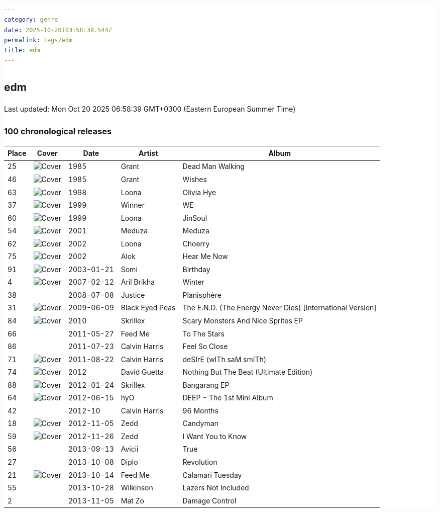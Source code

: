 ```yaml
---
category: genre
date: 2025-10-20T03:58:39.544Z
permalink: tags/edm
title: edm
---
```


## edm

Last updated: <time datetime="2025-10-20T03:58:39.544Z">Mon Oct 20 2025 06:58:39 GMT+0300 (Eastern European Summer Time)</time>

### 100 chronological releases

| Place | Cover | Date | Artist | Album |
|---|---|---|---|---|
| 25 | ![Cover](https://i.discogs.com/uUbRH_rqlRA1VwuCNcwU0miue2CG-6Wd-YdFWRGk7Lg/rs:fit/g:sm/q:40/h:150/w:150/czM6Ly9kaXNjb2dz/LWRhdGFiYXNlLWlt/YWdlcy9SLTE5Mjgx/OS0xNjEyOTUxMTQ2/LTM5MzcuanBlZw.jpeg) | 1985 | Grant | Dead Man Walking |
| 46 | ![Cover](https://i.discogs.com/uUbRH_rqlRA1VwuCNcwU0miue2CG-6Wd-YdFWRGk7Lg/rs:fit/g:sm/q:40/h:150/w:150/czM6Ly9kaXNjb2dz/LWRhdGFiYXNlLWlt/YWdlcy9SLTE5Mjgx/OS0xNjEyOTUxMTQ2/LTM5MzcuanBlZw.jpeg) | 1985 | Grant | Wishes |
| 63 | ![Cover](https://i.discogs.com/ZS0PwXv5hlVuCz7vUptVCpkvCIsFG7mVUA1_6QO5Glk/rs:fit/g:sm/q:40/h:150/w:150/czM6Ly9kaXNjb2dz/LWRhdGFiYXNlLWlt/YWdlcy9SLTM3MTYx/OTMtMTM0MTUwNzYy/Mi00MTk0LmpwZWc.jpeg) | 1998 | Loona | Olivia Hye |
| 37 | ![Cover](https://i.discogs.com/7TTPh9qkEtyUw1u8FCiCGRAbMe673UhYPRM4mJIxjNU/rs:fit/g:sm/q:40/h:150/w:150/czM6Ly9kaXNjb2dz/LWRhdGFiYXNlLWlt/YWdlcy9SLTMwNDY3/Ny0xMTE3NzM2NDk0/LmpwZw.jpeg) | 1999 | Winner | WE |
| 60 | ![Cover](https://i.discogs.com/XOEj38mIOafrNpNsdweaF8tns7OTTj4qijJ8dKqu7ag/rs:fit/g:sm/q:40/h:150/w:150/czM6Ly9kaXNjb2dz/LWRhdGFiYXNlLWlt/YWdlcy9SLTcwMTk3/NC0xMTQ5NDYyNTM5/LmpwZWc.jpeg) | 1999 | Loona | JinSoul |
| 54 | ![Cover](https://i.discogs.com/wefCJnkv8va5-Bs5dIGYmPumAzXYBsMD0XlgnCfCGZE/rs:fit/g:sm/q:40/h:150/w:150/czM6Ly9kaXNjb2dz/LWRhdGFiYXNlLWlt/YWdlcy9SLTExODI4/ODM4LTE1MjMwODk4/NDMtNjI2Ny5qcGVn.jpeg) | 2001 | Meduza | Meduza |
| 62 | ![Cover](https://i.discogs.com/nXOh0JbIjqa98EMoFf5MUE5y08K22C5wTBItbxumifQ/rs:fit/g:sm/q:40/h:150/w:150/czM6Ly9kaXNjb2dz/LWRhdGFiYXNlLWlt/YWdlcy9SLTY1Njk5/OS0xNDQ5NDE5NzE0/LTQ1MTMuanBlZw.jpeg) | 2002 | Loona | Choerry |
| 75 | ![Cover](https://i.discogs.com/MNki0ugbxUB1IBki59t_Ra8tpgUsVXE7m57MkSjKHb0/rs:fit/g:sm/q:40/h:150/w:150/czM6Ly9kaXNjb2dz/LWRhdGFiYXNlLWlt/YWdlcy9SLTEwMTYy/MjMtMTE5NDA3MzIw/My5qcGVn.jpeg) | 2002 | Alok | Hear Me Now |
| 91 | ![Cover](https://i.discogs.com/_Ml50wPVTuiQMWADkTRlBeE4FlqfCLCGKSF92exMOIw/rs:fit/g:sm/q:40/h:150/w:150/czM6Ly9kaXNjb2dz/LWRhdGFiYXNlLWlt/YWdlcy9SLTEwMzc5/ODE5LTE0OTYzMjEw/NjEtOTU2Ny5qcGVn.jpeg) | 2003-01-21 | Somi | Birthday |
| 4 | ![Cover](https://i.discogs.com/dZMxwNHCn4JO9vdjTV1LhpM8dTJFL6_Ez9sGEgh8BgI/rs:fit/g:sm/q:40/h:150/w:150/czM6Ly9kaXNjb2dz/LWRhdGFiYXNlLWlt/YWdlcy9SLTg4Mzc4/OC0xMzk5MjQyNjg3/LTEwNzAuanBlZw.jpeg) | 2007-02-12 | Aril Brikha | Winter |
| 38 |  | 2008-07-08 | Justice | Planisphère |
| 31 | ![Cover](https://i.discogs.com/PHeUngw2UdpFNlhhmBnKZuijbhj-tZ3Gbxe0PlsKU9w/rs:fit/g:sm/q:40/h:150/w:150/czM6Ly9kaXNjb2dz/LWRhdGFiYXNlLWlt/YWdlcy9SLTc3MjY5/NTEtMTQ1MzM3MDQ2/OC04OTA4LmpwZWc.jpeg) | 2009-06-09 | Black Eyed Peas | The E.N.D. (The Energy Never Dies) [International Version] |
| 84 | ![Cover](https://i.discogs.com/tiyWNErVwyQ0kwdSYwT_u43FFjOELbDRdmYpN5-Rpeo/rs:fit/g:sm/q:40/h:150/w:150/czM6Ly9kaXNjb2dz/LWRhdGFiYXNlLWlt/YWdlcy9SLTMxNzc2/OTUtMTMxOTIzODAx/Mi5qcGVn.jpeg) | 2010 | Skrillex | Scary Monsters And Nice Sprites EP |
| 66 |  | 2011-05-27 | Feed Me | To The Stars |
| 86 |  | 2011-07-23 | Calvin Harris | Feel So Close |
| 71 | ![Cover](https://i.discogs.com/xjSZhzM54BvMCZTlAUmgClX2dt1LdxfaZuno8_PDdrM/rs:fit/g:sm/q:40/h:150/w:150/czM6Ly9kaXNjb2dz/LWRhdGFiYXNlLWlt/YWdlcy9SLTU4MjQx/MTAtMTQwMzcwMTkw/NS01MjE2LmpwZWc.jpeg) | 2011-08-22 | Calvin Harris | deSIrE (wITh saM smITh) |
| 74 | ![Cover](https://i.discogs.com/inhVb4COb-gJXb22cVbVBHqIdIDLouNuBpQMrSQUa2c/rs:fit/g:sm/q:40/h:150/w:150/czM6Ly9kaXNjb2dz/LWRhdGFiYXNlLWlt/YWdlcy9SLTQwOTQ4/MDEtMTYxNjA4MzMw/NS01MDgwLmpwZWc.jpeg) | 2012 | David Guetta | Nothing But The Beat (Ultimate Edition) |
| 88 | ![Cover](https://i.discogs.com/pjr9DffdkMr4khszWwvt5vgcG2qHLt7sCE_sfTnvKIU/rs:fit/g:sm/q:40/h:150/w:150/czM6Ly9kaXNjb2dz/LWRhdGFiYXNlLWlt/YWdlcy9SLTMyOTk3/ODktMTMyNjIxMTQ4/Ny5qcGVn.jpeg) | 2012-01-24 | Skrillex | Bangarang EP |
| 64 | ![Cover](https://i.discogs.com/EU2fs8pPdEcV9lJKi_z3hkhxfupcn76z85bOg2PoMao/rs:fit/g:sm/q:40/h:150/w:150/czM6Ly9kaXNjb2dz/LWRhdGFiYXNlLWlt/YWdlcy9SLTIwNzg1/NDA4LTE2MzU1OTky/MTItNTg5Ni5qcGVn.jpeg) | 2012-06-15 | hyO | DEEP - The 1st Mini Album |
| 42 |  | 2012-10 | Calvin Harris | 96 Months |
| 18 | ![Cover](https://i.discogs.com/QON2_PaakpzpzS1d6-oOvncqMbQUaSef_GiuCz9I03s/rs:fit/g:sm/q:40/h:150/w:150/czM6Ly9kaXNjb2dz/LWRhdGFiYXNlLWlt/YWdlcy9SLTQwMDgw/NjUtMTM1MjEzNTIw/MS0zOTczLmpwZWc.jpeg) | 2012-11-05 | Zedd | Candyman |
| 59 | ![Cover](https://i.discogs.com/pLKj1jcdfj6OYznlxDHwQrEStw3sdTv0k8ZM6p4b_Aw/rs:fit/g:sm/q:40/h:150/w:150/czM6Ly9kaXNjb2dz/LWRhdGFiYXNlLWlt/YWdlcy9SLTQwNjA4/NzQtMTM1MzkzMDAy/MS04Nzc3LmpwZWc.jpeg) | 2012-11-26 | Zedd | I Want You to Know |
| 56 |  | 2013-09-13 | Avicii | True |
| 27 |  | 2013-10-08 | Diplo | Revolution |
| 21 | ![Cover](https://i.discogs.com/M6LGVaAUXYjgcUuGj2aTsLC7eUP00gC1KITqU43Hf6E/rs:fit/g:sm/q:40/h:150/w:150/czM6Ly9kaXNjb2dz/LWRhdGFiYXNlLWlt/YWdlcy9SLTUwMDE4/MTctMTM4MTgyMTMx/NC04MjkwLmpwZWc.jpeg) | 2013-10-14 | Feed Me | Calamari Tuesday |
| 55 |  | 2013-10-28 | Wilkinson | Lazers Not Included |
| 2 |  | 2013-11-05 | Mat Zo | Damage Control |